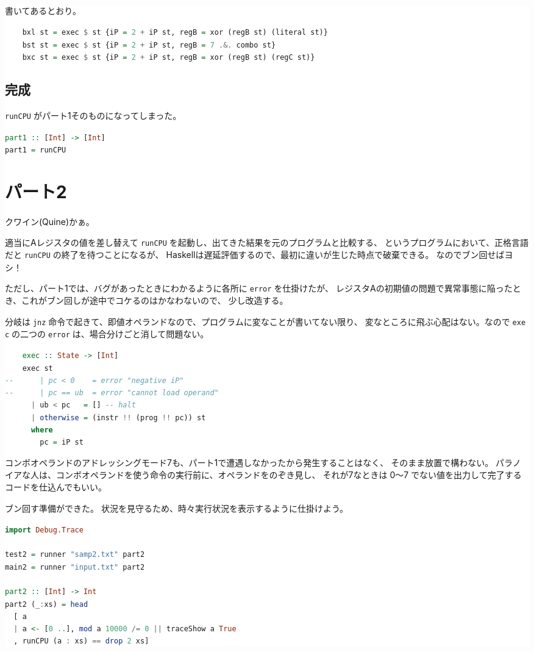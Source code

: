 書いてあるとおり。

```haskell
    bxl st = exec $ st {iP = 2 + iP st, regB = xor (regB st) (literal st)}
    bst st = exec $ st {iP = 2 + iP st, regB = 7 .&. combo st}
    bxc st = exec $ st {iP = 2 + iP st, regB = xor (regB st) (regC st)}
```

## 完成

`runCPU` がパート1そのものになってしまった。

```haskell
part1 :: [Int] -> [Int]
part1 = runCPU
```

# パート2

クワイン(Quine)かぁ。

適当にAレジスタの値を差し替えて `runCPU` を起動し、出てきた結果を元のプログラムと比較する、
というプログラムにおいて、正格言語だと `runCPU` の終了を待つことになるが、
Haskellは遅延評価するので、最初に違いが生じた時点で破棄できる。
なのでブン回せばヨシ！

ただし、パート1では、バグがあったときにわかるように各所に `error` を仕掛けたが、
レジスタAの初期値の問題で異常事態に陥ったとき、これがブン回しが途中でコケるのはかなわないので、
少し改造する。

分岐は `jnz` 命令で起きて、即値オペランドなので、プログラムに変なことが書いてない限り、
変なところに飛ぶ心配はない。なので `exec` の二つの `error` は、場合分けごと消して問題ない。

```haskell
    exec :: State -> [Int]
    exec st
--      | pc < 0    = error "negative iP"
--      | pc == ub  = error "cannot load operand"
      | ub < pc   = [] -- halt
      | otherwise = (instr !! (prog !! pc)) st
      where
        pc = iP st
```

コンボオペランドのアドレッシングモード7も、パート1で遭遇しなかったから発生することはなく、
そのまま放置で構わない。
パラノイアな人は、コンボオペランドを使う命令の実行前に、オペランドをのぞき見し、
それが7なときは 0～7 でない値を出力して完了するコードを仕込んでもいい。

ブン回す準備ができた。
状況を見守るため、時々実行状況を表示するように仕掛けよう。

```haskell
import Debug.Trace

test2 = runner "samp2.txt" part2
main2 = runner "input.txt" part2

part2 :: [Int] -> Int
part2 (_:xs) = head
  [ a
  | a <- [0 ..], mod a 10000 /= 0 || traceShow a True
  , runCPU (a : xs) == drop 2 xs]
```
